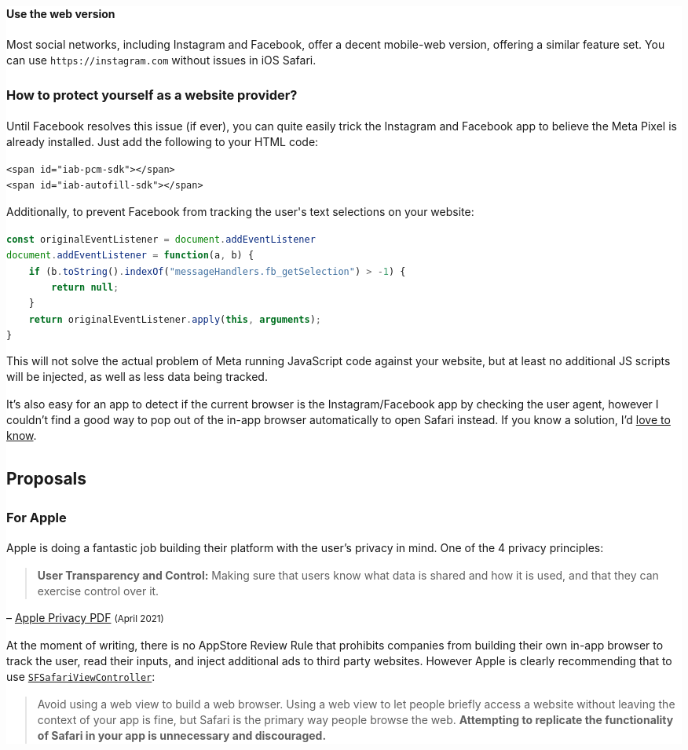 #### Use the web version

Most social networks, including Instagram and Facebook, offer a decent mobile-web version, offering a similar feature set. You can use `https://instagram.com` without issues in iOS Safari.

### How to protect yourself as a website provider?

Until Facebook resolves this issue (if ever), you can quite easily trick the Instagram and Facebook app to believe the Meta Pixel is already installed. Just add the following to your HTML code:

```
<span id="iab-pcm-sdk"></span>
<span id="iab-autofill-sdk"></span>
```

Additionally, to prevent Facebook from tracking the user's text selections on your website:

```js
const originalEventListener = document.addEventListener
document.addEventListener = function(a, b) {
    if (b.toString().indexOf("messageHandlers.fb_getSelection") > -1) {
        return null;
    }
    return originalEventListener.apply(this, arguments);
}
```

This will not solve the actual problem of Meta running JavaScript code against your website, but at least no additional JS scripts will be injected, as well as less data being tracked.

It’s also easy for an app to detect if the current browser is the Instagram/Facebook app by checking the user agent, however I couldn’t find a good way to pop out of the in-app browser automatically to open Safari instead. If you know a solution, I’d [love to know](https://twitter.com/KrauseFx).

## Proposals

### For Apple

Apple is doing a fantastic job building their platform with the user’s privacy in mind. One of the 4 privacy principles:

> **User Transparency and Control:** Making sure that users know what data is shared and how it is used, and that they can exercise control over it.

&ndash; [Apple Privacy PDF](https://www.apple.com/privacy/docs/A_Day_in_the_Life_of_Your_Data.pdf) <small>(April 2021)</small>

At the moment of writing, there is no AppStore Review Rule that prohibits companies from building their own in-app browser to track the user, read their inputs, and inject additional ads to third party websites. However Apple is clearly recommending that to use [`SFSafariViewController`](https://developer.apple.com/documentation/safariservices/sfsafariviewcontroller):

> Avoid using a web view to build a web browser. Using a web view to let people briefly access a website without leaving the context of your app is fine, but Safari is the primary way people browse the web. **Attempting to replicate the functionality of Safari in your app is unnecessary and discouraged.**
